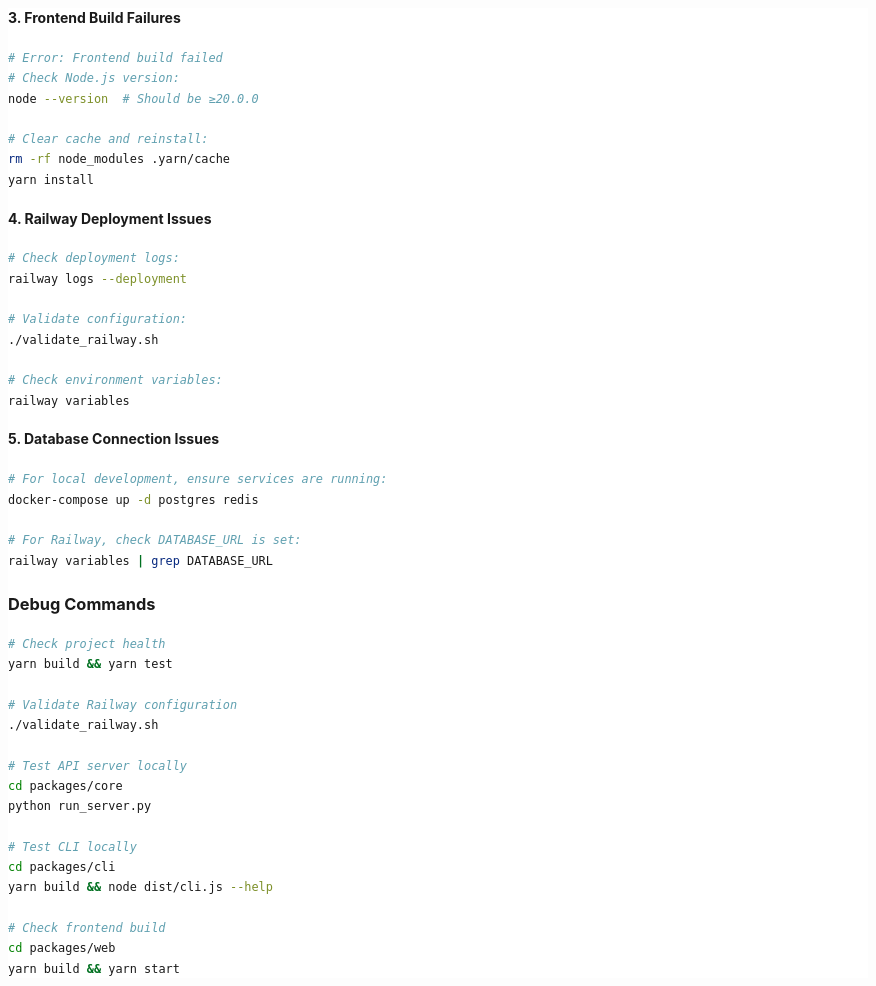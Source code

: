 #### 3. Frontend Build Failures
```bash
# Error: Frontend build failed
# Check Node.js version:
node --version  # Should be ≥20.0.0

# Clear cache and reinstall:
rm -rf node_modules .yarn/cache
yarn install
```

#### 4. Railway Deployment Issues
```bash
# Check deployment logs:
railway logs --deployment

# Validate configuration:
./validate_railway.sh

# Check environment variables:
railway variables
```

#### 5. Database Connection Issues
```bash
# For local development, ensure services are running:
docker-compose up -d postgres redis

# For Railway, check DATABASE_URL is set:
railway variables | grep DATABASE_URL
```

### Debug Commands
```bash
# Check project health
yarn build && yarn test

# Validate Railway configuration
./validate_railway.sh

# Test API server locally
cd packages/core
python run_server.py

# Test CLI locally
cd packages/cli
yarn build && node dist/cli.js --help

# Check frontend build
cd packages/web
yarn build && yarn start
```
